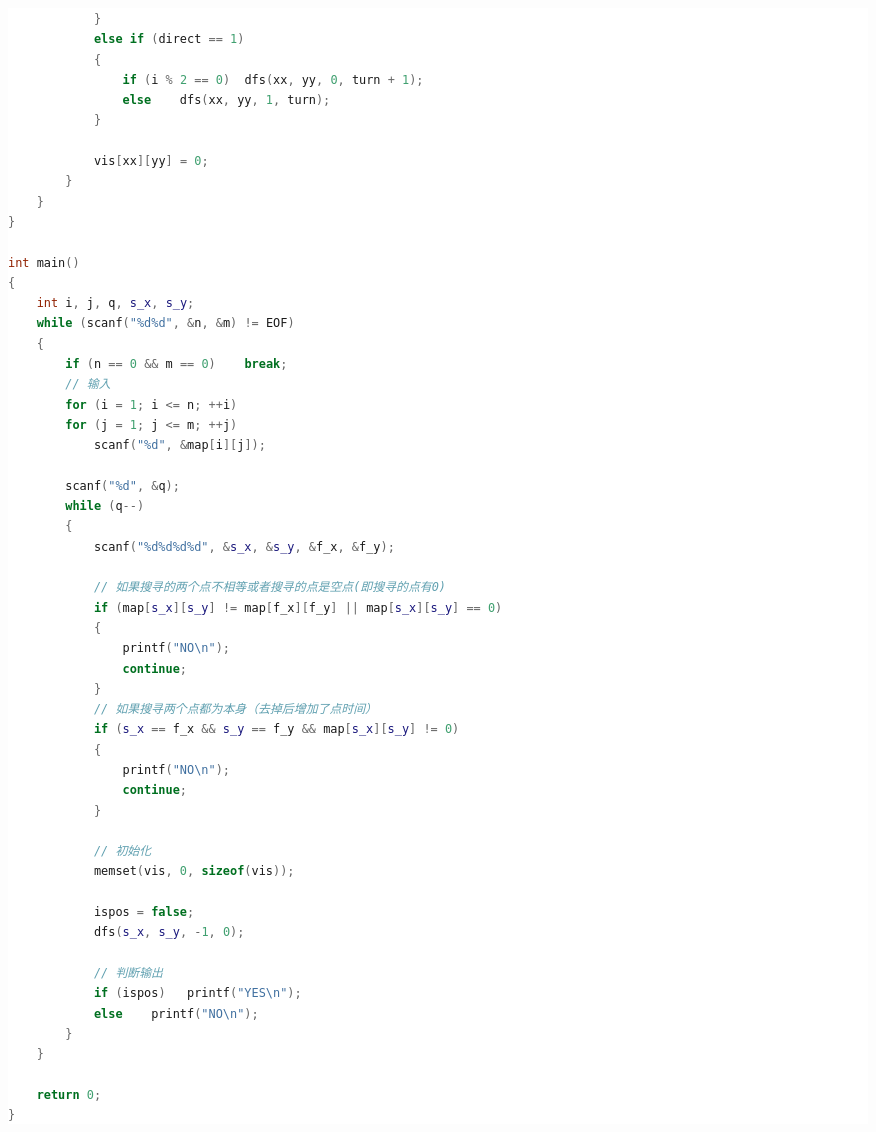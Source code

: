 ```c++
			}
			else if (direct == 1)
			{
				if (i % 2 == 0)  dfs(xx, yy, 0, turn + 1);
				else    dfs(xx, yy, 1, turn);
			}
 
			vis[xx][yy] = 0;
		}
	}
}
 
int main()
{
	int i, j, q, s_x, s_y;
	while (scanf("%d%d", &n, &m) != EOF)
	{
		if (n == 0 && m == 0)    break;
		// 输入
		for (i = 1; i <= n; ++i)
		for (j = 1; j <= m; ++j)
			scanf("%d", &map[i][j]);
 
		scanf("%d", &q);
		while (q--)
		{
			scanf("%d%d%d%d", &s_x, &s_y, &f_x, &f_y);
 
			// 如果搜寻的两个点不相等或者搜寻的点是空点(即搜寻的点有0)
			if (map[s_x][s_y] != map[f_x][f_y] || map[s_x][s_y] == 0)
			{
				printf("NO\n");
				continue;
			}
			// 如果搜寻两个点都为本身（去掉后增加了点时间）
			if (s_x == f_x && s_y == f_y && map[s_x][s_y] != 0)
			{
				printf("NO\n");
				continue;
			}
 
			// 初始化
			memset(vis, 0, sizeof(vis));
 
			ispos = false;
			dfs(s_x, s_y, -1, 0);
 
			// 判断输出
			if (ispos)   printf("YES\n");
			else    printf("NO\n");
		}
	}
 
	return 0;
}
```
